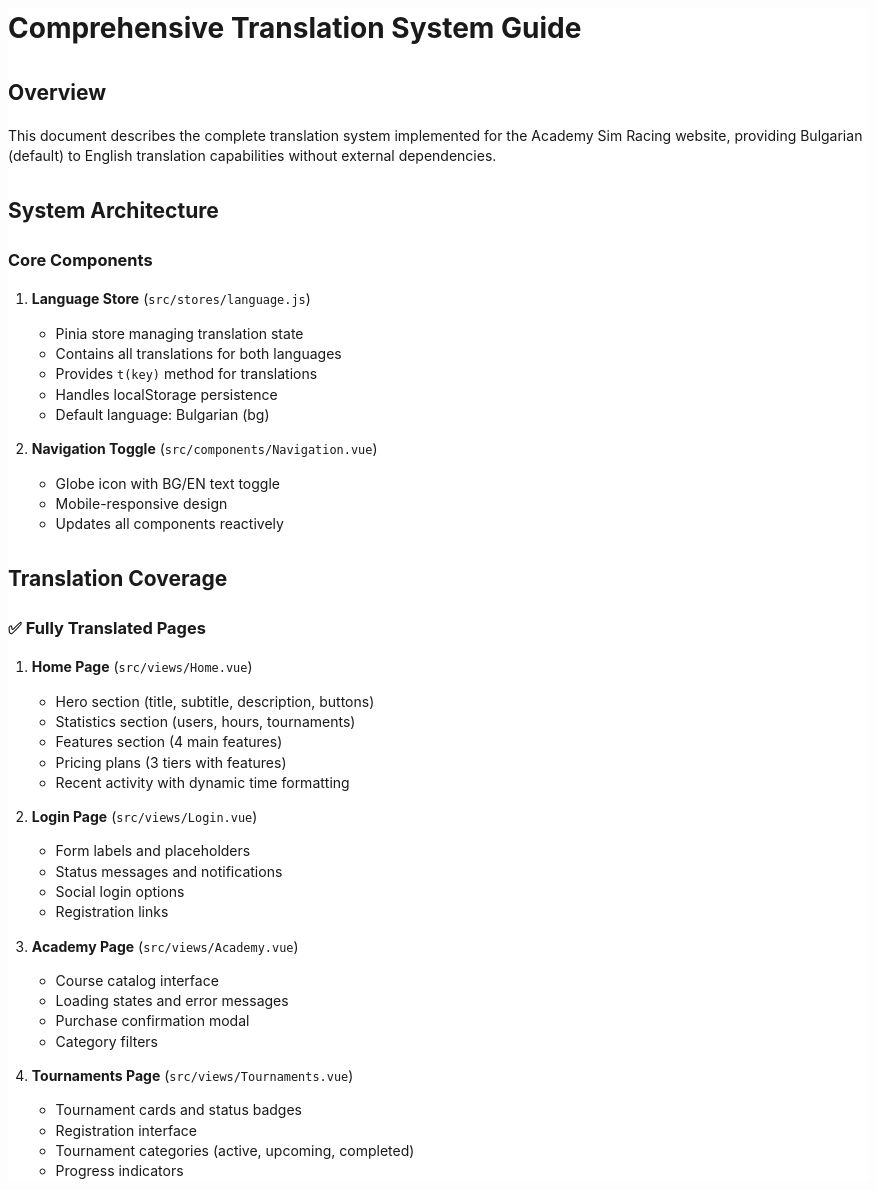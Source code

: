 # Comprehensive Translation System Guide

## Overview
This document describes the complete translation system implemented for the Academy Sim Racing website, providing Bulgarian (default) to English translation capabilities without external dependencies.

## System Architecture

### Core Components

1. **Language Store** (`src/stores/language.js`)
   - Pinia store managing translation state
   - Contains all translations for both languages
   - Provides `t(key)` method for translations
   - Handles localStorage persistence
   - Default language: Bulgarian (bg)

2. **Navigation Toggle** (`src/components/Navigation.vue`)
   - Globe icon with BG/EN text toggle
   - Mobile-responsive design
   - Updates all components reactively

## Translation Coverage

### ✅ Fully Translated Pages

1. **Home Page** (`src/views/Home.vue`)
   - Hero section (title, subtitle, description, buttons)
   - Statistics section (users, hours, tournaments)
   - Features section (4 main features)
   - Pricing plans (3 tiers with features)
   - Recent activity with dynamic time formatting

2. **Login Page** (`src/views/Login.vue`)
   - Form labels and placeholders
   - Status messages and notifications
   - Social login options
   - Registration links

3. **Academy Page** (`src/views/Academy.vue`)
   - Course catalog interface
   - Loading states and error messages
   - Purchase confirmation modal
   - Category filters

4. **Tournaments Page** (`src/views/Tournaments.vue`)
   - Tournament cards and status badges
   - Registration interface
   - Tournament categories (active, upcoming, completed)
   - Progress indicators

